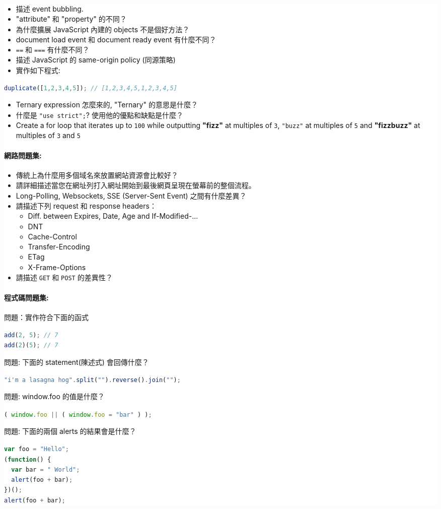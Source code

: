 * 描述 event bubbling.
* "attribute" 和 "property" 的不同？
* 為什麼擴展 JavaScript 內建的 objects 不是個好方法？
* document load event 和 document ready event 有什麼不同？
* `==` 和 `===` 有什麼不同？
* 描述 JavaScript 的 same-origin policy (同源策略)
* 實作如下程式:

```javascript
duplicate([1,2,3,4,5]); // [1,2,3,4,5,1,2,3,4,5]
```

* Ternary expression 怎麼來的, "Ternary" 的意思是什麼？
* 什麼是 `"use strict";`? 使用他的優點和缺點是什麼？
* Create a for loop that iterates up to `100` while outputting **"fizz"** at multiples of `3`, `"buzz"` at multiples of `5` and **"fizzbuzz"** at multiples of `3` and `5`

#### <a name='network-questions'>網路問題集:</a>

* 傳統上為什麼用多個域名來放置網站資源會比較好？
* 請詳細描述當您在網址列打入網址開始到最後網頁呈現在螢幕前的整個流程。
* Long-Polling, Websockets, SSE (Server-Sent Event) 之間有什麼差異？
* 請描述下列 request 和 response headers：
  * Diff. between Expires, Date, Age and If-Modified-...
  * DNT
  * Cache-Control
  * Transfer-Encoding
  * ETag
  * X-Frame-Options
* 請描述 `GET` 和 `POST` 的差異性？

#### <a name='coding-questions'>程式碼問題集:</a>

問題：實作符合下面的函式

```javascript
add(2, 5); // 7
add(2)(5); // 7
```

問題: 下面的 statement(陳述式) 會回傳什麼？

```javascript
"i'm a lasagna hog".split("").reverse().join("");
```

問題:  window.foo 的值是什麼？

```javascript
( window.foo || ( window.foo = "bar" ) );
```

問題: 下面的兩個 alerts 的結果會是什麼？

```javascript
var foo = "Hello";
(function() {
  var bar = " World";
  alert(foo + bar);
})();
alert(foo + bar);
```
